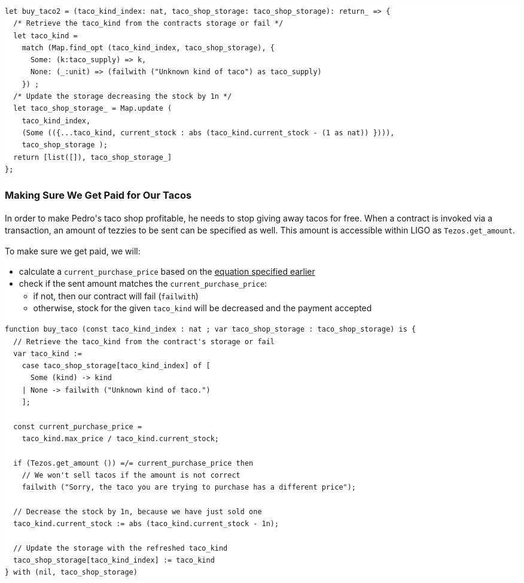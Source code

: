 <Syntax syntax="jsligo">

```jsligo group=b
let buy_taco2 = (taco_kind_index: nat, taco_shop_storage: taco_shop_storage): return_ => {
  /* Retrieve the taco_kind from the contracts storage or fail */
  let taco_kind =
    match (Map.find_opt (taco_kind_index, taco_shop_storage), {
      Some: (k:taco_supply) => k,
      None: (_:unit) => (failwith ("Unknown kind of taco") as taco_supply)
    }) ;
  /* Update the storage decreasing the stock by 1n */
  let taco_shop_storage_ = Map.update (
    taco_kind_index,
    (Some (({...taco_kind, current_stock : abs (taco_kind.current_stock - (1 as nat)) }))),
    taco_shop_storage );
  return [list([]), taco_shop_storage_]
};
```

</Syntax>

### Making Sure We Get Paid for Our Tacos

In order to make Pedro's taco shop profitable, he needs to stop giving
away tacos for free. When a contract is invoked via a transaction, an
amount of tezzies to be sent can be specified as well. This amount is
accessible within LIGO as `Tezos.get_amount`.

To make sure we get paid, we will:

- calculate a `current_purchase_price` based on the
  [equation specified earlier](tezos-taco-shop-smart-contract.md#calculating-the-current-purchase-price)
- check if the sent amount matches the `current_purchase_price`:
  - if not, then our contract will fail (`failwith`)
  - otherwise, stock for the given `taco_kind` will be decreased and
    the payment accepted

<Syntax syntax="pascaligo">

```pascaligo group=b
function buy_taco (const taco_kind_index : nat ; var taco_shop_storage : taco_shop_storage) is {
  // Retrieve the taco_kind from the contract's storage or fail
  var taco_kind :=
    case taco_shop_storage[taco_kind_index] of [
      Some (kind) -> kind
    | None -> failwith ("Unknown kind of taco.")
    ];

  const current_purchase_price =
    taco_kind.max_price / taco_kind.current_stock;

  if (Tezos.get_amount ()) =/= current_purchase_price then
    // We won't sell tacos if the amount is not correct
    failwith ("Sorry, the taco you are trying to purchase has a different price");

  // Decrease the stock by 1n, because we have just sold one
  taco_kind.current_stock := abs (taco_kind.current_stock - 1n);

  // Update the storage with the refreshed taco_kind
  taco_shop_storage[taco_kind_index] := taco_kind
} with (nil, taco_shop_storage)
```
